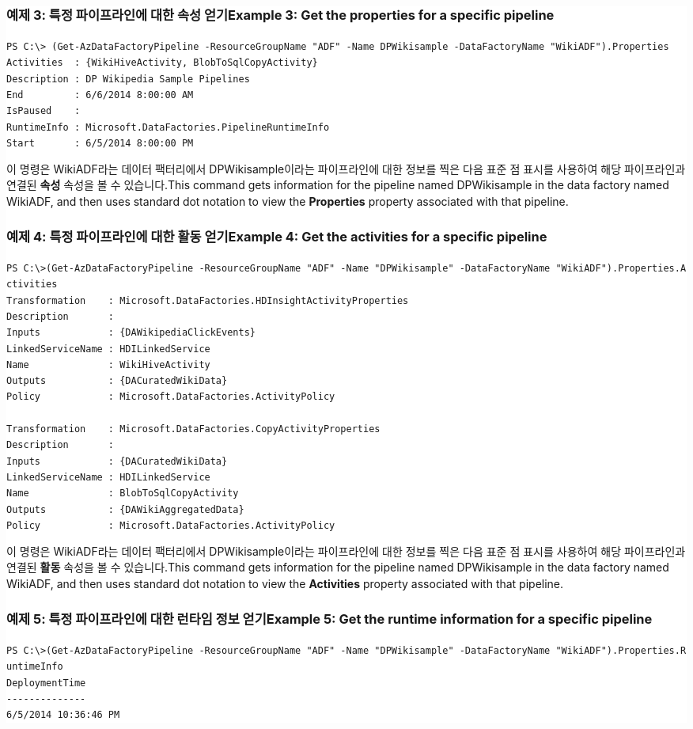 ### <span data-ttu-id="8b059-121">예제 3: 특정 파이프라인에 대한 속성 얻기</span><span class="sxs-lookup"><span data-stu-id="8b059-121">Example 3: Get the properties for a specific pipeline</span></span>
```
PS C:\> (Get-AzDataFactoryPipeline -ResourceGroupName "ADF" -Name DPWikisample -DataFactoryName "WikiADF").Properties
Activities  : {WikiHiveActivity, BlobToSqlCopyActivity}
Description : DP Wikipedia Sample Pipelines
End         : 6/6/2014 8:00:00 AM
IsPaused    : 
RuntimeInfo : Microsoft.DataFactories.PipelineRuntimeInfo
Start       : 6/5/2014 8:00:00 PM
```

<span data-ttu-id="8b059-122">이 명령은 WikiADF라는 데이터 팩터리에서 DPWikisample이라는 파이프라인에 대한 정보를 찍은 다음 표준 점 표시를 사용하여 해당 파이프라인과 연결된 **속성** 속성을 볼 수 있습니다.</span><span class="sxs-lookup"><span data-stu-id="8b059-122">This command gets information for the pipeline named DPWikisample in the data factory named WikiADF, and then uses standard dot notation to view the **Properties** property associated with that pipeline.</span></span>

### <span data-ttu-id="8b059-123">예제 4: 특정 파이프라인에 대한 활동 얻기</span><span class="sxs-lookup"><span data-stu-id="8b059-123">Example 4: Get the activities for a specific pipeline</span></span>
```
PS C:\>(Get-AzDataFactoryPipeline -ResourceGroupName "ADF" -Name "DPWikisample" -DataFactoryName "WikiADF").Properties.Activities
Transformation    : Microsoft.DataFactories.HDInsightActivityProperties
Description       : 
Inputs            : {DAWikipediaClickEvents}
LinkedServiceName : HDILinkedService
Name              : WikiHiveActivity
Outputs           : {DACuratedWikiData}
Policy            : Microsoft.DataFactories.ActivityPolicy

Transformation    : Microsoft.DataFactories.CopyActivityProperties
Description       : 
Inputs            : {DACuratedWikiData}
LinkedServiceName : HDILinkedService
Name              : BlobToSqlCopyActivity
Outputs           : {DAWikiAggregatedData}
Policy            : Microsoft.DataFactories.ActivityPolicy
```

<span data-ttu-id="8b059-124">이 명령은 WikiADF라는 데이터 팩터리에서 DPWikisample이라는 파이프라인에 대한 정보를 찍은 다음 표준 점 표시를 사용하여 해당 파이프라인과 연결된 **활동** 속성을 볼 수 있습니다.</span><span class="sxs-lookup"><span data-stu-id="8b059-124">This command gets information for the pipeline named DPWikisample in the data factory named WikiADF, and then uses standard dot notation to view the **Activities** property associated with that pipeline.</span></span>

### <span data-ttu-id="8b059-125">예제 5: 특정 파이프라인에 대한 런타임 정보 얻기</span><span class="sxs-lookup"><span data-stu-id="8b059-125">Example 5: Get the runtime information for a specific pipeline</span></span>
```
PS C:\>(Get-AzDataFactoryPipeline -ResourceGroupName "ADF" -Name "DPWikisample" -DataFactoryName "WikiADF").Properties.RuntimeInfo
DeploymentTime
--------------
6/5/2014 10:36:46 PM
```
